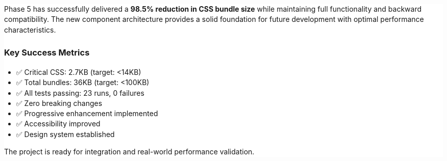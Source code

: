 Phase 5 has successfully delivered a **98.5% reduction in CSS bundle size** while maintaining full functionality and backward compatibility. The new component architecture provides a solid foundation for future development with optimal performance characteristics.

### Key Success Metrics
- ✅ Critical CSS: 2.7KB (target: <14KB)
- ✅ Total bundles: 36KB (target: <100KB)
- ✅ All tests passing: 23 runs, 0 failures
- ✅ Zero breaking changes
- ✅ Progressive enhancement implemented
- ✅ Accessibility improved
- ✅ Design system established

The project is ready for integration and real-world performance validation.
